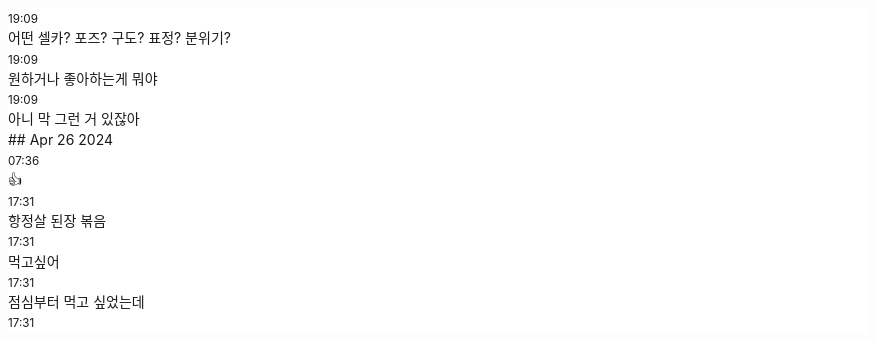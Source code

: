 </div>
<div class="message" markdown="1">
<div class="message-date" markdown="1">
<small>19:09</small>
</div>
<div markdown="1">
어떤 셀카? 포즈? 구도? 표정? 분위기?
</div>
</div>
<div class="message" markdown="1">
<div class="message-date" markdown="1">
<small>19:09</small>
</div>
<div markdown="1">
원하거나 좋아하는게 뭐야
</div>
</div>
<div class="message" markdown="1">
<div class="message-date" markdown="1">
<small>19:09</small>
</div>
<div markdown="1">
아니 막 그런 거 있잖아
</div>
</div>
## Apr 26 2024

<div class="message" markdown="1">
<div class="message-date" markdown="1">
<small>07:36</small>
</div>
<div markdown="1">
👍
</div>
</div>
<div class="message" markdown="1">
<div class="message-date" markdown="1">
<small>17:31</small>
</div>
<div markdown="1">
항정살 된장 볶음
</div>
</div>
<div class="message" markdown="1">
<div class="message-date" markdown="1">
<small>17:31</small>
</div>
<div markdown="1">
먹고싶어
</div>
</div>
<div class="message" markdown="1">
<div class="message-date" markdown="1">
<small>17:31</small>
</div>
<div markdown="1">
점심부터 먹고 싶었는데
</div>
</div>
<div class="message" markdown="1">
<div class="message-date" markdown="1">
<small>17:31</small>
</div>
